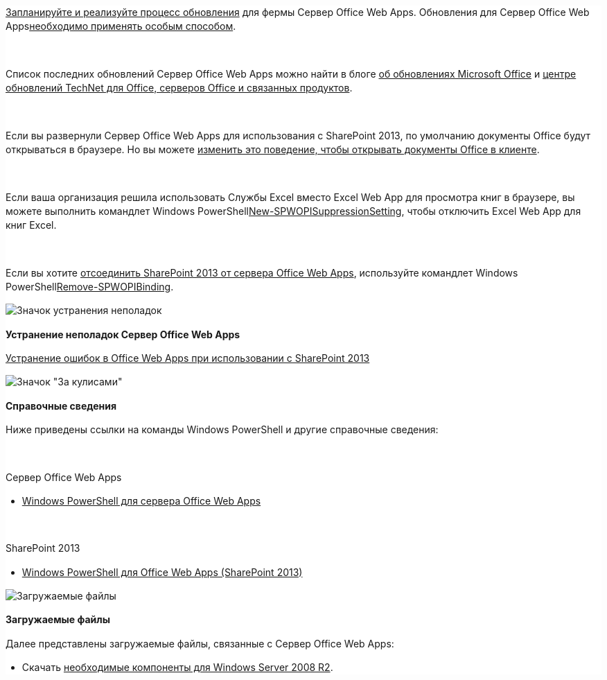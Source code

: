 <td><p><a href="plan-office-web-apps-server.md">Запланируйте и реализуйте процесс обновления</a> для фермы Сервер Office Web Apps. Обновления для Сервер Office Web Apps<a href="apply-software-updates-to-office-web-apps-server.md">необходимо применять особым способом</a>.</p>
<p><br />
</p>
<p>Список последних обновлений Сервер Office Web Apps можно найти в блоге <a href="http://go.microsoft.com/fwlink/p/?linkid=280269">об обновлениях Microsoft Office</a> и <a href="http://go.microsoft.com/fwlink/p/?linkid=280271">центре обновлений TechNet для Office, серверов Office и связанных продуктов</a>.</p>
<p><br />
</p>
<p>Если вы развернули Сервер Office Web Apps для использования с SharePoint 2013, по умолчанию документы Office будут открываться в браузере. Но вы можете <a href="set-the-default-open-behavior-for-browser-enabled-documents-office-web-apps-when-used-with-sharepoint-2013.md">изменить это поведение, чтобы открывать документы Office в клиенте</a>.</p>
<p><br />
</p>
<p>Если ваша организация решила использовать Службы Excel вместо Excel Web App для просмотра книг в браузере, вы можете выполнить командлет Windows PowerShell<a href="https://docs.microsoft.com/en-us/powershell/module/sharepoint-server/New-SPWOPISuppressionSetting?view=sharepoint-ps">New-SPWOPISuppressionSetting</a>, чтобы отключить Excel Web App для книг Excel.</p>
<p><br />
</p>
<p>Если вы хотите <a href="configure-office-web-apps-for-sharepoint-2013.md">отсоединить SharePoint 2013 от сервера Office Web Apps</a>, используйте командлет Windows PowerShell<a href="https://docs.microsoft.com/en-us/powershell/module/sharepoint-server/Remove-SPWOPIBinding?view=sharepoint-ps">Remove-SPWOPIBinding</a>.</p></td>
</tr>
<tr class="even">
<td><img src="images/Dn135237.17bfbe9e-7e0e-48dd-887b-b94f8d8f9f22(Office.15).png" title="Значок устранения неполадок" alt="Значок устранения неполадок" /></td>
<td><p><strong>Устранение неполадок Сервер Office Web Apps</strong></p></td>
<td><p><a href="configure-office-web-apps-for-sharepoint-2013.md">Устранение ошибок в Office Web Apps при использовании с SharePoint 2013</a></p></td>
</tr>
<tr class="odd">
<td><img src="images/Dn135237.e562fbf9-74bd-4ed8-a6f6-016a701da6f9(Office.15).png" title="Значок &quot;За кулисами&quot;" alt="Значок &quot;За кулисами&quot;" /></td>
<td><p><strong>Справочные сведения</strong></p></td>
<td><p>Ниже приведены ссылки на команды Windows PowerShell и другие справочные сведения:</p>
<p><br />
</p>
<p>Сервер Office Web Apps</p>
<ul>
<li><p><a href="https://docs.microsoft.com/en-us/powershell/module/officewebapps/?view=officewebapps-ps">Windows PowerShell для сервера Office Web Apps</a></p></li>
</ul>
<p><br />
</p>
<p>SharePoint 2013</p>
<ul>
<li><p><a href="https://docs.microsoft.com/en-us/powershell/module/sharepoint-server/?view=sharepoint-ps">Windows PowerShell для Office Web Apps (SharePoint 2013)</a></p></li>
</ul></td>
</tr>
<tr class="even">
<td><img src="images/Dn135237.2a3da7f0-308f-4d5a-9981-3ee16435ca5d(Office.15).png" title="Загружаемые файлы" alt="Загружаемые файлы" /></td>
<td><p><strong>Загружаемые файлы</strong></p></td>
<td><p>Далее представлены загружаемые файлы, связанные с Сервер Office Web Apps:</p>
<ul>
<li><p>Скачать <a href="deploy-office-web-apps-server.md">необходимые компоненты для Windows Server 2008 R2</a>.</p></li>